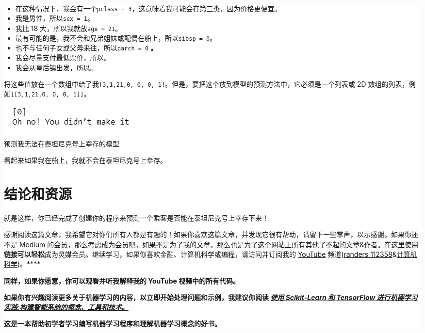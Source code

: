 *   在这种情况下，我会有一个`pclass = 3`，这意味着我可能会在第三类，因为价格更便宜。
*   我是男性，所以`sex = 1`。
*   我比 18 大，所以我就放`age = 21`。
*   最有可能的是，我不会和兄弟姐妹或配偶在船上，所以`sibsp = 0`。
*   也不与任何子女或父母来往，所以`parch = 0` **。**
*   我会尽量支付最低票价，所以。
*   我会从皇后镇出发，所以。

将这些值放在一个数组中给了我`[3,1,21,0, 0, 0, 1]`。但是，要把这个放到模型的预测方法中，它必须是一个列表或 2D 数组的列表，例如`[[3,1,21,0, 0, 0, 1]]`。

![](img/db3386627185c6bfaede05e4ffa97f77.png)

预测我无法在泰坦尼克号上幸存的模型

看起来如果我在船上，我就不会在泰坦尼克号上幸存。

# 结论和资源

就是这样，你已经完成了创建你的程序来预测一个乘客是否能在泰坦尼克号上幸存下来！

感谢阅读这篇文章，我希望它对你们所有人都是有趣的！如果你喜欢这篇文章，并发现它很有帮助，请留下一些掌声，以示感谢。如果你还不是 Medium 的[会员，那么考虑成为会员吧，如果不是为了我的文章，那么也是为了这个网站上所有其他了不起的文章&作者。在这里使用](https://randerson112358.medium.com/membership)[](https://randerson112358.medium.com/membership)**链接可以轻松**成为灵媒会员。继续学习，如果你喜欢金融、计算机科学或编程，请访问并订阅我的 [YouTube](https://www.youtube.com/channel/UCaV_0qp2NZd319K4_K8Z5SQ) 频道([randers 112358](https://www.youtube.com/channel/UCaV_0qp2NZd319K4_K8Z5SQ)&[计算机科学](https://www.youtube.com/channel/UCbmb5IoBtHZTpYZCDBOC1CA))。****

**同样，如果你愿意，你可以观看并听我解释我的 YouTube 视频中的所有代码。**

**如果你有兴趣阅读更多关于机器学习的内容，以立即开始处理问题和示例，我建议你阅读 [*使用 Scikit-Learn 和 TensorFlow 进行机器学习实践:构建智能系统的概念、工具和技术。*](https://www.amazon.com/Hands-Machine-Learning-Scikit-Learn-TensorFlow/dp/1491962291/ref=sr_1_1?crid=10QDWDNMUMCYF&keywords=hands-on+machine+learning+with+scikit-learn+and+tensorflow&qid=1563929293&s=books&sprefix=hands-on+machine%2Cstripbooks-intl-ship%2C143&sr=1-1)**

**这是一本帮助初学者学习编写机器学习程序和理解机器学习概念的好书。**
